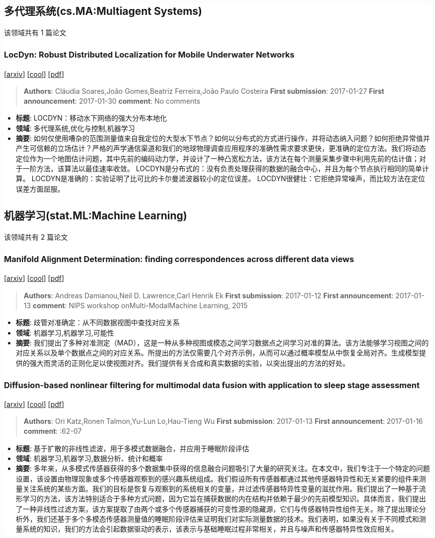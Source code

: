 ## 多代理系统(cs.MA:Multiagent Systems)

该领域共有 1 篇论文

### LocDyn: Robust Distributed Localization for Mobile Underwater Networks 
[[arxiv](https://arxiv.org/abs/1701.08027)] [[cool](https://papers.cool/arxiv/1701.08027)] [[pdf](https://arxiv.org/pdf/1701.08027)]
> **Authors**: Cláudia Soares,João Gomes,Beatriz Ferreira,João Paulo Costeira
> **First submission**: 2017-01-27
> **First announcement**: 2017-01-30
> **comment**: No comments
- **标题**: LOCDYN：移动水下网络的强大分布本地化
- **领域**: 多代理系统,优化与控制,机器学习
- **摘要**: 如何仅使用嘈杂的范围测量值来自我定位的大型水下节点？如何以分布式的方式进行操作，并将动态纳入问题？如何拒绝异常值并产生可信赖的立场估计？严格的声学通信渠道和我们的地球物理调查应用程序的准确性需求要求更快，更准确的定位方法。我们将动态定位作为一个地图估计问题，其中先前的编码动力学，并设计了一种凸宽松方法，该方法在每个测量采集步骤中利用先前的估计值；对于一阶方法，该算法以最佳速率收敛。 LOCDYN是分布式的：没有负责处理获得的数据的融合中心，并且为每个节点执行相同的简单计算。 LOCDYN是准确的：实验证明了比可比的卡尔曼滤波器较小的定位误差。 LOCDYN很健壮：它拒绝异常噪声，而比较方法在定位误差方面屈服。

## 机器学习(stat.ML:Machine Learning)

该领域共有 2 篇论文

### Manifold Alignment Determination: finding correspondences across different data views 
[[arxiv](https://arxiv.org/abs/1701.03449)] [[cool](https://papers.cool/arxiv/1701.03449)] [[pdf](https://arxiv.org/pdf/1701.03449)]
> **Authors**: Andreas Damianou,Neil D. Lawrence,Carl Henrik Ek
> **First submission**: 2017-01-12
> **First announcement**: 2017-01-13
> **comment**: NIPS workshop onMulti-ModalMachine Learning, 2015
- **标题**: 歧管对准确定：从不同数据视图中查找对应关系
- **领域**: 机器学习,机器学习,可能性
- **摘要**: 我们提出了多种对准测定（MAD），这是一种从多种视图或模态之间学习数据点之间学习对准的算法。该方法能够学习视图之间的对应关系以及单个数据点之间的对应关系。所提出的方法仅需要几个对齐示例，从而可以通过概率模型从中恢复全局对齐。生成模型提供的强大而灵活的正则化足以使视图对齐。我们提供有关合成和真实数据的实验，以突出提出的方法的好处。

### Diffusion-based nonlinear filtering for multimodal data fusion with application to sleep stage assessment 
[[arxiv](https://arxiv.org/abs/1701.03619)] [[cool](https://papers.cool/arxiv/1701.03619)] [[pdf](https://arxiv.org/pdf/1701.03619)]
> **Authors**: Ori Katz,Ronen Talmon,Yu-Lun Lo,Hau-Tieng Wu
> **First submission**: 2017-01-13
> **First announcement**: 2017-01-16
> **comment**: :62-07
- **标题**: 基于扩散的非线性滤波，用于多模式数据融合，并应用于睡眠阶段评估
- **领域**: 机器学习,机器学习,数据分析、统计和概率
- **摘要**: 多年来，从多模式传感器获得的多个数据集中获得的信息融合问题吸引了大量的研究关注。在本文中，我们专注于一个特定的问题设置，该设置由物理现象或多个传感器观察到的感兴趣系统组成。我们假设所有传感器都通过其他传感器特异性和无关紧要的组件来测量关注系统的某些方面。我们的目标是恢复与观察到的系统相关的变量，并过滤传感器特异性变量的滋扰作用。我们提出了一种基于流形学习的方法，该方法特别适合于多种方式问题，因为它旨在捕获数据的内在结构并依赖于最少的先前模型知识。具体而言，我们提出了一种非线性过滤方案，该方案提取了由两个或多个传感器捕获的可变性源的隐藏源，它们与传感器特异性组件无关。除了提出理论分析外，我们还基于多个多模态传感器测量值的睡眠阶段评估来证明我们对实际测量数据的技术。我们表明，如果没有关于不同模式和测量系统的知识，我们的方法会引起数据驱动的表示，该表示与基础睡眠过程非常相关，并且与噪声和传感器特异性效应相关。

